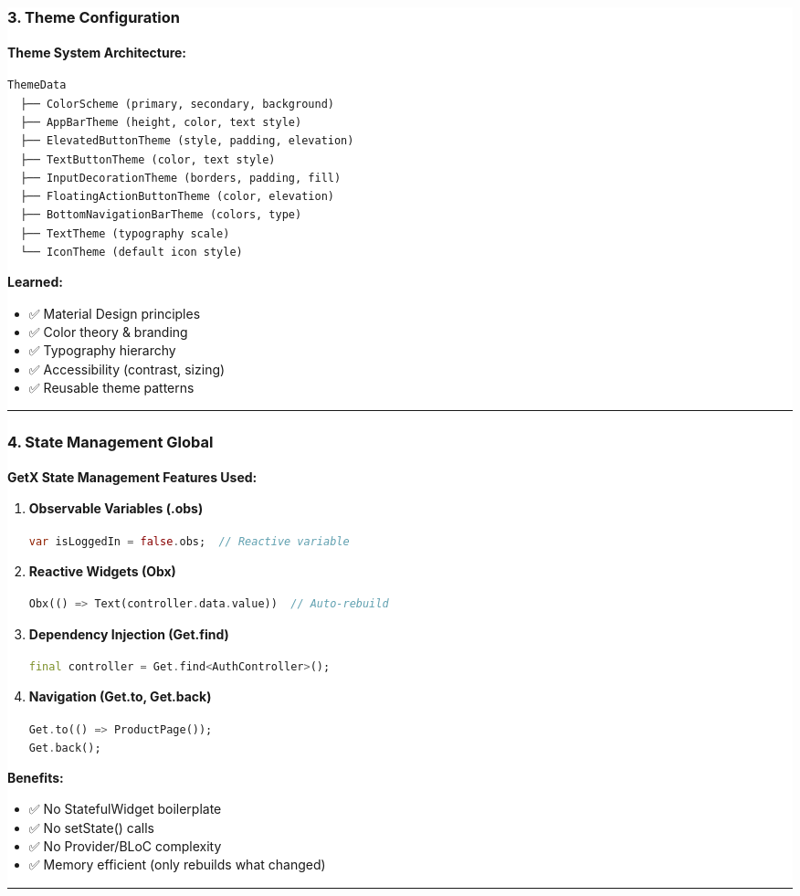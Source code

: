 ### **3. Theme Configuration**

**Theme System Architecture:**
```
ThemeData
  ├── ColorScheme (primary, secondary, background)
  ├── AppBarTheme (height, color, text style)
  ├── ElevatedButtonTheme (style, padding, elevation)
  ├── TextButtonTheme (color, text style)
  ├── InputDecorationTheme (borders, padding, fill)
  ├── FloatingActionButtonTheme (color, elevation)
  ├── BottomNavigationBarTheme (colors, type)
  ├── TextTheme (typography scale)
  └── IconTheme (default icon style)
```

**Learned:**
- ✅ Material Design principles
- ✅ Color theory & branding
- ✅ Typography hierarchy
- ✅ Accessibility (contrast, sizing)
- ✅ Reusable theme patterns

---

### **4. State Management Global**

**GetX State Management Features Used:**

1. **Observable Variables (.obs)**
   ```dart
   var isLoggedIn = false.obs;  // Reactive variable
   ```

2. **Reactive Widgets (Obx)**
   ```dart
   Obx(() => Text(controller.data.value))  // Auto-rebuild
   ```

3. **Dependency Injection (Get.find)**
   ```dart
   final controller = Get.find<AuthController>();
   ```

4. **Navigation (Get.to, Get.back)**
   ```dart
   Get.to(() => ProductPage());
   Get.back();
   ```

**Benefits:**
- ✅ No StatefulWidget boilerplate
- ✅ No setState() calls
- ✅ No Provider/BLoC complexity
- ✅ Memory efficient (only rebuilds what changed)

---